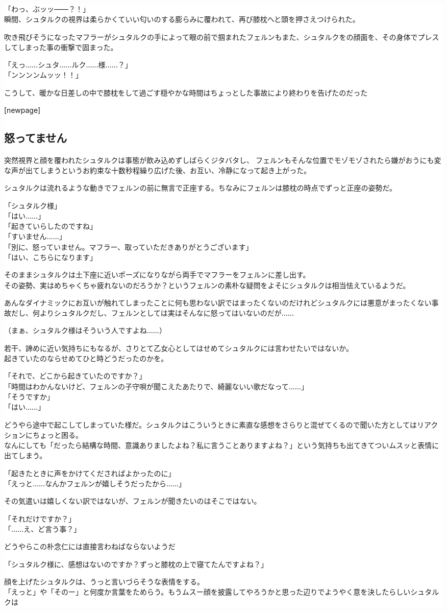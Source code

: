 「わっ、ぶッッ――？！」  
瞬間、シュタルクの視界は柔らかくていい匂いのする膨らみに覆われて、再び膝枕へと頭を押さえつけられた。

吹き飛びそうになったマフラーがシュタルクの手によって眼の前で掴まれたフェルンもまた、シュタルクをの顔面を、その身体でプレスしてしまった事の衝撃で固まった。

「えっ……シュタ……ルク……様……？」  
「ンンンンムッッ！！」

こうして、暖かな日差しの中で膝枕をして過ごす穏やかな時間はちょっとした事故により終わりを告げたのだった

[newpage]
## 怒ってません

突然視界と顔を覆われたシュタルクは事態が飲み込めずしばらくジタバタし、
フェルンもそんな位置でモゾモゾされたら嫌がおうにも変な声が出てしまうというお約束な十数秒程繰り広げた後、お互い、冷静になって起き上がった。

シュタルクは流れるような動きでフェルンの前に無言で正座する。ちなみにフェルンは膝枕の時点でずっと正座の姿勢だ。

「シュタルク様」  
「はい……」  
「起きていらしたのですね」  
「すいません……」  
「別に、怒っていません。マフラー、取っていただきありがとうございます」  
「はい、こちらになります」

そのままシュタルクは土下座に近いポーズになりながら両手でマフラーをフェルンに差し出す。  
その姿勢、実はめちゃくちゃ疲れないのだろうか？というフェルンの素朴な疑問をよそにシュタルクは相当怯えているようだ。

あんなダイナミックにお互いが触れてしまったことに何も思わない訳ではまったくないのだけれどシュタルクには悪意がまったくない事故だし、何よりシュタルクだし、フェルンとしては実はそんなに怒ってはいないのだが……

（まぁ、シュタルク様はそういう人ですよね……）

若干、諦めに近い気持ちにもなるが、さりとて乙女心としてはせめてシュタルクには言わせたいではないか。  
起きていたのならせめてひと時どうだったのかを。

「それで、どこから起きていたのですか？」  
「時間はわかんないけど、フェルンの子守唄が聞こえたあたりで、綺麗ないい歌だなって……」  
「そうですか」  
「はい……」

どうやら途中で起こしてしまっていた様だ。シュタルクはこういうときに素直な感想をさらりと混ぜてくるので聞いた方としてはリアクションにちょっと困る。  
なんにしても「だったら結構な時間、意識ありましたよね？私に言うことありますよね？」という気持ちも出てきてついムスッと表情に出てしまう。

「起きたときに声をかけてくださればよかったのに」  
「えっと……なんかフェルンが嬉しそうだったから……」

その気遣いは嬉しくない訳ではないが、フェルンが聞きたいのはそこではない。

「それだけですか？」  
「……え、ど言う事？」  

どうやらこの朴念仁には直接言わねばならないようだ

「シュタルク様に、感想はないのですか？ずっと膝枕の上で寝てたんですよね？」

顔を上げたシュタルクは、うっと言いづらそうな表情をする。  
「えっと」や「そのー」と何度か言葉をためらう。もうムスー顔を披露してやろうかと思った辺りでようやく意を決したらしいシュタルクは
